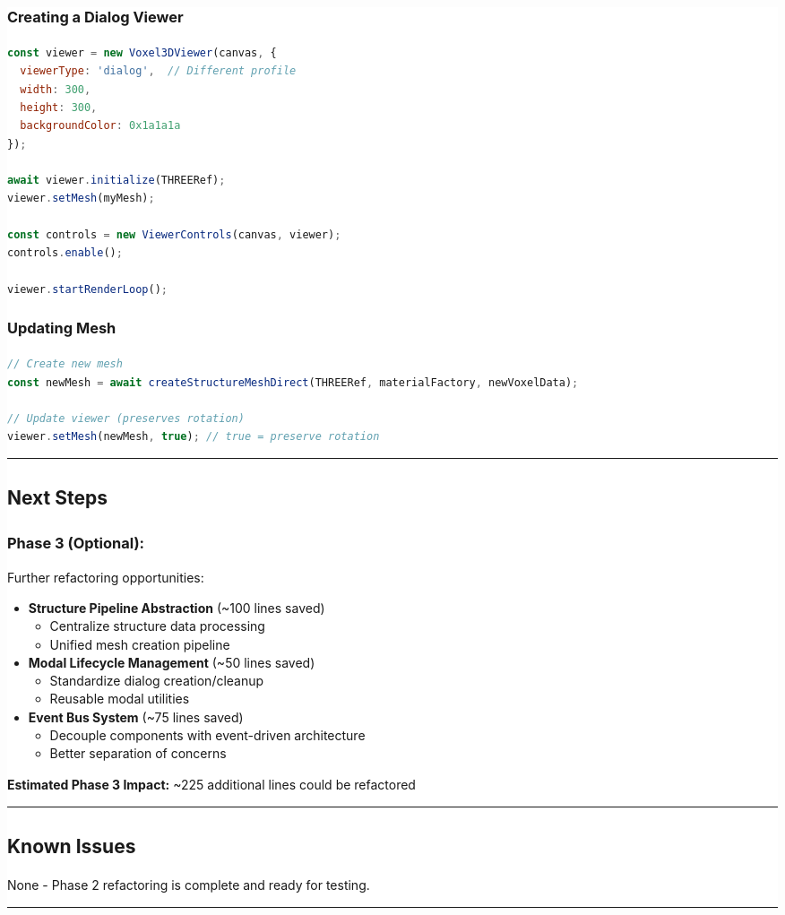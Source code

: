 ### Creating a Dialog Viewer

```javascript
const viewer = new Voxel3DViewer(canvas, {
  viewerType: 'dialog',  // Different profile
  width: 300,
  height: 300,
  backgroundColor: 0x1a1a1a
});

await viewer.initialize(THREERef);
viewer.setMesh(myMesh);

const controls = new ViewerControls(canvas, viewer);
controls.enable();

viewer.startRenderLoop();
```

### Updating Mesh

```javascript
// Create new mesh
const newMesh = await createStructureMeshDirect(THREERef, materialFactory, newVoxelData);

// Update viewer (preserves rotation)
viewer.setMesh(newMesh, true); // true = preserve rotation
```

---

## Next Steps

### Phase 3 (Optional):
Further refactoring opportunities:
- **Structure Pipeline Abstraction** (~100 lines saved)
  - Centralize structure data processing
  - Unified mesh creation pipeline
- **Modal Lifecycle Management** (~50 lines saved)
  - Standardize dialog creation/cleanup
  - Reusable modal utilities
- **Event Bus System** (~75 lines saved)
  - Decouple components with event-driven architecture
  - Better separation of concerns

**Estimated Phase 3 Impact:** ~225 additional lines could be refactored

---

## Known Issues

None - Phase 2 refactoring is complete and ready for testing.

---